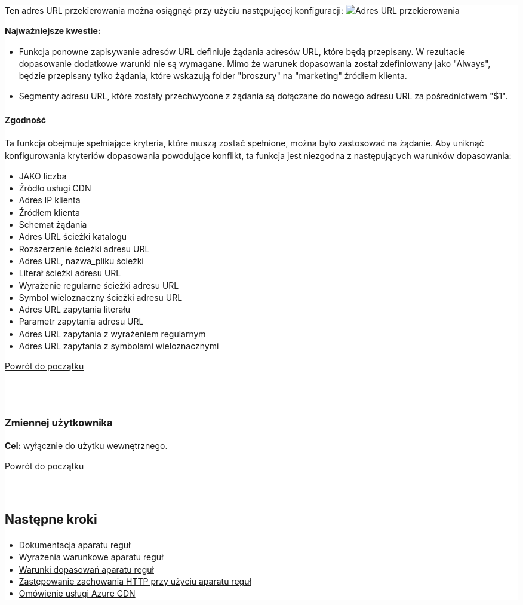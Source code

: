 Ten adres URL przekierowania można osiągnąć przy użyciu następującej konfiguracji: ![Adres URL przekierowania](./media/cdn-rules-engine-reference/cdn-rules-engine-to-lowercase.png)


**Najważniejsze kwestie:**

- Funkcja ponowne zapisywanie adresów URL definiuje żądania adresów URL, które będą przepisany. W rezultacie dopasowanie dodatkowe warunki nie są wymagane. Mimo że warunek dopasowania został zdefiniowany jako "Always", będzie przepisany tylko żądania, które wskazują folder "broszury" na "marketing" źródłem klienta.

- Segmenty adresu URL, które zostały przechwycone z żądania są dołączane do nowego adresu URL za pośrednictwem "$1".

#### <a name="compatibility"></a>Zgodność
Ta funkcja obejmuje spełniające kryteria, które muszą zostać spełnione, można było zastosować na żądanie. Aby uniknąć konfigurowania kryteriów dopasowania powodujące konflikt, ta funkcja jest niezgodna z następujących warunków dopasowania:

- JAKO liczba
- Źródło usługi CDN
- Adres IP klienta
- Źródłem klienta
- Schemat żądania
- Adres URL ścieżki katalogu
- Rozszerzenie ścieżki adresu URL
- Adres URL, nazwa_pliku ścieżki
- Literał ścieżki adresu URL
- Wyrażenie regularne ścieżki adresu URL
- Symbol wieloznaczny ścieżki adresu URL
- Adres URL zapytania literału
- Parametr zapytania adresu URL
- Adres URL zapytania z wyrażeniem regularnym
- Adres URL zapytania z symbolami wieloznacznymi

[Powrót do początku](#azure-cdn-rules-engine-features)

</br>

---
### <a name="user-variable"></a>Zmiennej użytkownika
**Cel:** wyłącznie do użytku wewnętrznego.

[Powrót do początku](#azure-cdn-rules-engine-features)

</br>

## <a name="next-steps"></a>Następne kroki
* [Dokumentacja aparatu reguł](cdn-rules-engine-reference.md)
* [Wyrażenia warunkowe aparatu reguł](cdn-rules-engine-reference-conditional-expressions.md)
* [Warunki dopasowań aparatu reguł](cdn-rules-engine-reference-match-conditions.md)
* [Zastępowanie zachowania HTTP przy użyciu aparatu reguł](cdn-rules-engine.md)
* [Omówienie usługi Azure CDN](cdn-overview.md)
